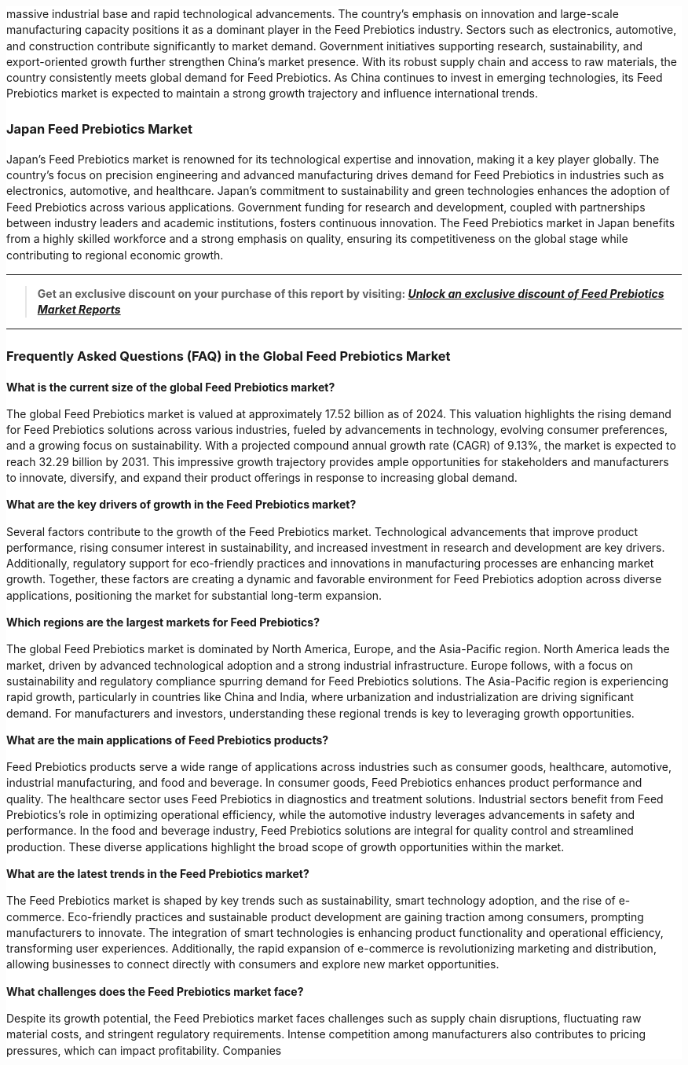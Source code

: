 massive industrial base and rapid technological advancements. The country&rsquo;s emphasis on innovation and large-scale manufacturing capacity positions it as a dominant player in the Feed Prebiotics industry. Sectors such as electronics, automotive, and construction contribute significantly to market demand. Government initiatives supporting research, sustainability, and export-oriented growth further strengthen China&rsquo;s market presence. With its robust supply chain and access to raw materials, the country consistently meets global demand for Feed Prebiotics. As China continues to invest in emerging technologies, its Feed Prebiotics market is expected to maintain a strong growth trajectory and influence international trends.</p><h3>Japan Feed Prebiotics Market</h3><p>Japan&rsquo;s Feed Prebiotics market is renowned for its technological expertise and innovation, making it a key player globally. The country&rsquo;s focus on precision engineering and advanced manufacturing drives demand for Feed Prebiotics in industries such as electronics, automotive, and healthcare. Japan&rsquo;s commitment to sustainability and green technologies enhances the adoption of Feed Prebiotics across various applications. Government funding for research and development, coupled with partnerships between industry leaders and academic institutions, fosters continuous innovation. The Feed Prebiotics market in Japan benefits from a highly skilled workforce and a strong emphasis on quality, ensuring its competitiveness on the global stage while contributing to regional economic growth.</p><hr /><blockquote><p><strong>Get an exclusive discount on your purchase of this report by visiting: <em><a href="://marketresearchpulse.com/ask-for-discount/132013?utm_source=Github&amp;utm_medium=0111">Unlock an exclusive discount of Feed Prebiotics Market Reports</a></em>&nbsp;</strong></p></blockquote><hr /><h3>Frequently Asked Questions (FAQ) in the Global Feed Prebiotics Market</h3><p><strong>What is the current size of the global Feed Prebiotics market?</strong></p><p>The global Feed Prebiotics market is valued at approximately 17.52 billion as of 2024. This valuation highlights the rising demand for Feed Prebiotics solutions across various industries, fueled by advancements in technology, evolving consumer preferences, and a growing focus on sustainability. With a projected compound annual growth rate (CAGR) of 9.13%, the market is expected to reach 32.29 billion by 2031. This impressive growth trajectory provides ample opportunities for stakeholders and manufacturers to innovate, diversify, and expand their product offerings in response to increasing global demand.</p><p><strong>What are the key drivers of growth in the Feed Prebiotics market?</strong></p><p>Several factors contribute to the growth of the Feed Prebiotics market. Technological advancements that improve product performance, rising consumer interest in sustainability, and increased investment in research and development are key drivers. Additionally, regulatory support for eco-friendly practices and innovations in manufacturing processes are enhancing market growth. Together, these factors are creating a dynamic and favorable environment for Feed Prebiotics adoption across diverse applications, positioning the market for substantial long-term expansion.</p><p><strong>Which regions are the largest markets for Feed Prebiotics?</strong></p><p>The global Feed Prebiotics market is dominated by North America, Europe, and the Asia-Pacific region. North America leads the market, driven by advanced technological adoption and a strong industrial infrastructure. Europe follows, with a focus on sustainability and regulatory compliance spurring demand for Feed Prebiotics solutions. The Asia-Pacific region is experiencing rapid growth, particularly in countries like China and India, where urbanization and industrialization are driving significant demand. For manufacturers and investors, understanding these regional trends is key to leveraging growth opportunities.</p><p><strong>What are the main applications of Feed Prebiotics products?</strong></p><p>Feed Prebiotics products serve a wide range of applications across industries such as consumer goods, healthcare, automotive, industrial manufacturing, and food and beverage. In consumer goods, Feed Prebiotics enhances product performance and quality. The healthcare sector uses Feed Prebiotics in diagnostics and treatment solutions. Industrial sectors benefit from Feed Prebiotics&rsquo;s role in optimizing operational efficiency, while the automotive industry leverages advancements in safety and performance. In the food and beverage industry, Feed Prebiotics solutions are integral for quality control and streamlined production. These diverse applications highlight the broad scope of growth opportunities within the market.</p><p><strong>What are the latest trends in the Feed Prebiotics market?</strong></p><p>The Feed Prebiotics market is shaped by key trends such as sustainability, smart technology adoption, and the rise of e-commerce. Eco-friendly practices and sustainable product development are gaining traction among consumers, prompting manufacturers to innovate. The integration of smart technologies is enhancing product functionality and operational efficiency, transforming user experiences. Additionally, the rapid expansion of e-commerce is revolutionizing marketing and distribution, allowing businesses to connect directly with consumers and explore new market opportunities.</p><p><strong>What challenges does the Feed Prebiotics market face?</strong></p><p>Despite its growth potential, the Feed Prebiotics market faces challenges such as supply chain disruptions, fluctuating raw material costs, and stringent regulatory requirements. Intense competition among manufacturers also contributes to pricing pressures, which can impact profitability. Companies
